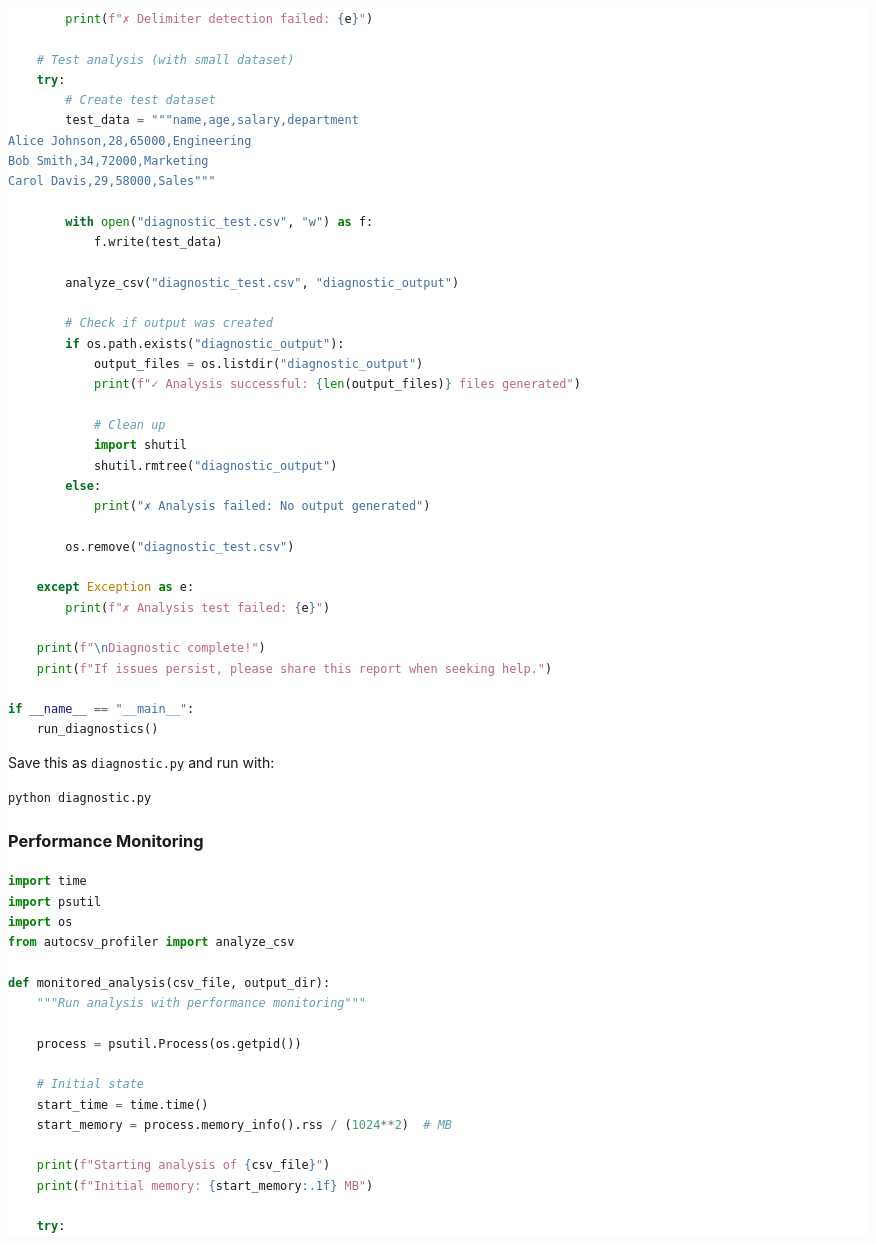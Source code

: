 ```python
        print(f"✗ Delimiter detection failed: {e}")
    
    # Test analysis (with small dataset)
    try:
        # Create test dataset
        test_data = """name,age,salary,department
Alice Johnson,28,65000,Engineering
Bob Smith,34,72000,Marketing
Carol Davis,29,58000,Sales"""
        
        with open("diagnostic_test.csv", "w") as f:
            f.write(test_data)
        
        analyze_csv("diagnostic_test.csv", "diagnostic_output")
        
        # Check if output was created
        if os.path.exists("diagnostic_output"):
            output_files = os.listdir("diagnostic_output")
            print(f"✓ Analysis successful: {len(output_files)} files generated")
            
            # Clean up
            import shutil
            shutil.rmtree("diagnostic_output")
        else:
            print("✗ Analysis failed: No output generated")
        
        os.remove("diagnostic_test.csv")
        
    except Exception as e:
        print(f"✗ Analysis test failed: {e}")
    
    print(f"\nDiagnostic complete!")
    print(f"If issues persist, please share this report when seeking help.")

if __name__ == "__main__":
    run_diagnostics()
```

Save this as `diagnostic.py` and run with:
```bash
python diagnostic.py
```

### Performance Monitoring

```python
import time
import psutil
import os
from autocsv_profiler import analyze_csv

def monitored_analysis(csv_file, output_dir):
    """Run analysis with performance monitoring"""
    
    process = psutil.Process(os.getpid())
    
    # Initial state
    start_time = time.time()
    start_memory = process.memory_info().rss / (1024**2)  # MB
    
    print(f"Starting analysis of {csv_file}")
    print(f"Initial memory: {start_memory:.1f} MB")
    
    try:
```